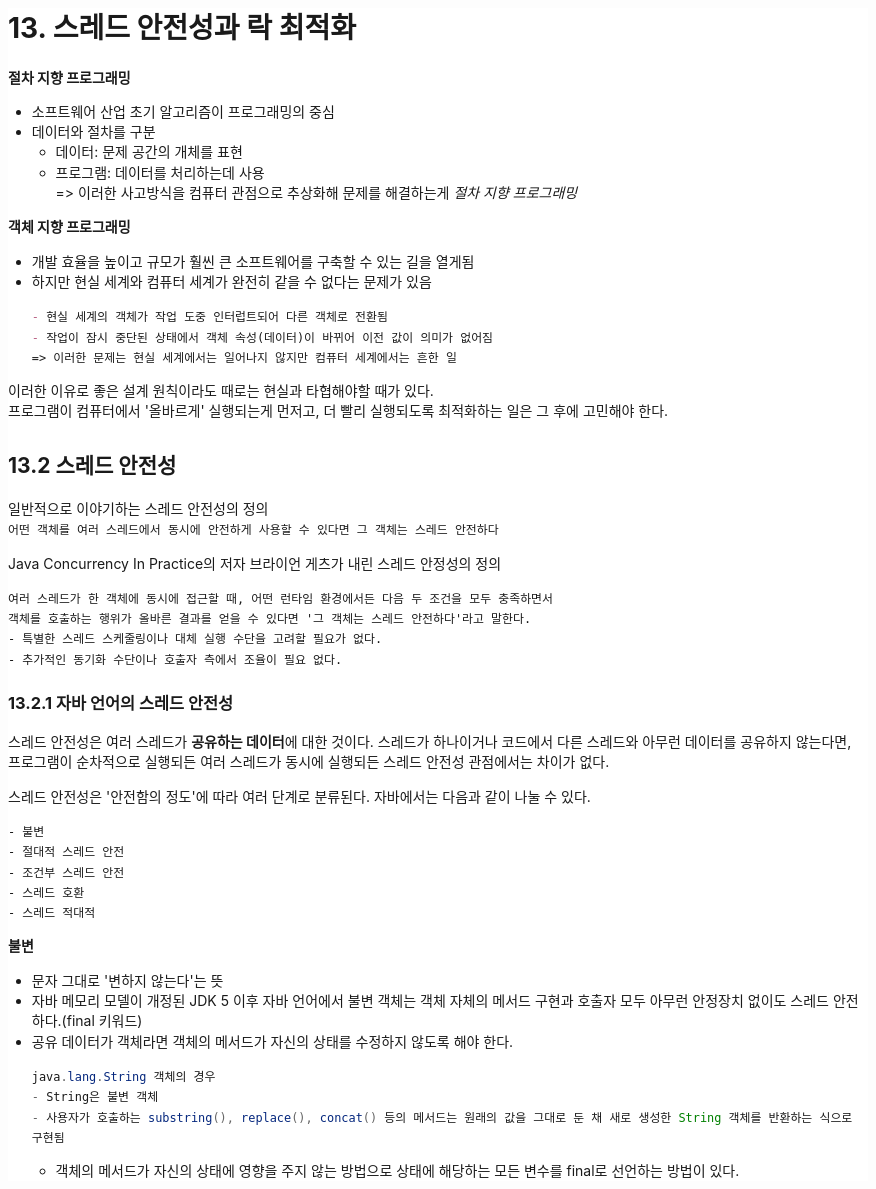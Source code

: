 # 13. 스레드 안전성과 락 최적화

**절차 지향 프로그래밍**
- 소프트웨어 산업 초기 알고리즘이 프로그래밍의 중심
- 데이터와 절차를 구분
  - 데이터: 문제 공간의 개체를 표현
  - 프로그램: 데이터를 처리하는데 사용  
=> 이러한 사고방식을 컴퓨터 관점으로 추상화해 문제를 해결하는게 *절차 지향 프로그래밍*

**객체 지향 프로그래밍**
- 개발 효율을 높이고 규모가 훨씬 큰 소프트웨어를 구축할 수 있는 길을 열게됨
- 하지만 현실 세계와 컴퓨터 세계가 완전히 같을 수 없다는 문제가 있음
  ```markdown
  - 현실 세계의 객체가 작업 도중 인터럽트되어 다른 객체로 전환됨
  - 작업이 잠시 중단된 상태에서 객체 속성(데이터)이 바뀌어 이전 값이 의미가 없어짐
  => 이러한 문제는 현실 세계에서는 일어나지 않지만 컴퓨터 세계에서는 흔한 일
  ```

이러한 이유로 좋은 설계 원칙이라도 때로는 현실과 타협해야할 때가 있다.  
프로그램이 컴퓨터에서 '올바르게' 실행되는게 먼저고, 더 빨리 실행되도록 최적화하는 일은 그 후에 고민해야 한다.

## 13.2 스레드 안전성

일반적으로 이야기하는 스레드 안전성의 정의  
`어떤 객체를 여러 스레드에서 동시에 안전하게 사용할 수 있다면 그 객체는 스레드 안전하다`

Java Concurrency In Practice의 저자 브라이언 게츠가 내린 스레드 안정성의 정의
```
여러 스레드가 한 객체에 동시에 접근할 때, 어떤 런타임 환경에서든 다음 두 조건을 모두 충족하면서  
객체를 호출하는 행위가 올바른 결과를 얻을 수 있다면 '그 객체는 스레드 안전하다'라고 말한다.
- 특별한 스레드 스케줄링이나 대체 실행 수단을 고려할 필요가 없다.
- 추가적인 동기화 수단이나 호출자 측에서 조율이 필요 없다.
```

### 13.2.1 자바 언어의 스레드 안전성

스레드 안전성은 여러 스레드가 **공유하는 데이터**에 대한 것이다. 스레드가 하나이거나 코드에서 다른 스레드와 아무런 데이터를 공유하지 않는다면, 프로그램이 순차적으로 실행되든 여러 스레드가 동시에 실행되든 스레드 안전성 관점에서는 차이가 없다.  

스레드 안전성은 '안전함의 정도'에 따라 여러 단계로 분류된다. 자바에서는 다음과 같이 나눌 수 있다.
```
- 불변
- 절대적 스레드 안전
- 조건부 스레드 안전
- 스레드 호환
- 스레드 적대적
```

**불변**
- 문자 그대로 '변하지 않는다'는 뜻
- 자바 메모리 모델이 개정된 JDK 5 이후 자바 언어에서 불변 객체는 객체 자체의 메서드 구현과 호출자 모두 아무런 안정장치 없이도 스레드 안전하다.(final 키워드)
- 공유 데이터가 객체라면 객체의 메서드가 자신의 상태를 수정하지 않도록 해야 한다.  
  ```java
  java.lang.String 객체의 경우
  - String은 불변 객체
  - 사용자가 호출하는 substring(), replace(), concat() 등의 메서드는 원래의 값을 그대로 둔 채 새로 생성한 String 객체를 반환하는 식으로 구현됨
  ```
  - 객체의 메서드가 자신의 상태에 영향을 주지 않는 방법으로 상태에 해당하는 모든 변수를 final로 선언하는 방법이 있다.
